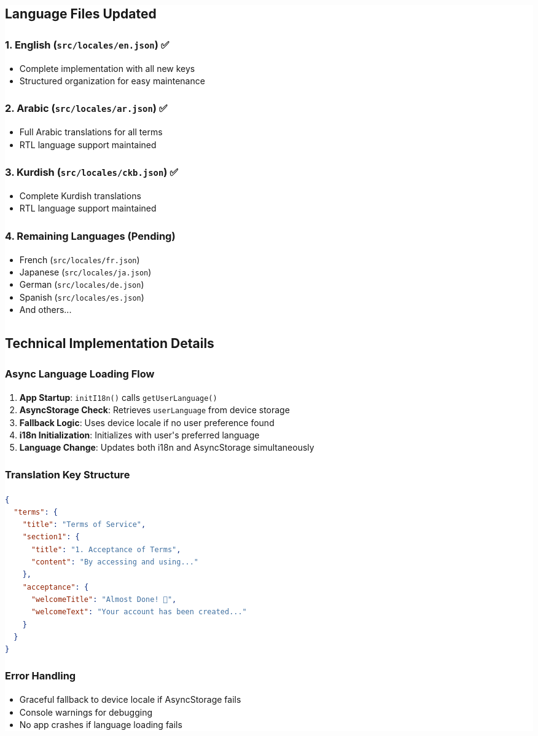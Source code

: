 ## Language Files Updated

### 1. English (`src/locales/en.json`) ✅
- Complete implementation with all new keys
- Structured organization for easy maintenance

### 2. Arabic (`src/locales/ar.json`) ✅
- Full Arabic translations for all terms
- RTL language support maintained

### 3. Kurdish (`src/locales/ckb.json`) ✅
- Complete Kurdish translations
- RTL language support maintained

### 4. Remaining Languages (Pending)
- French (`src/locales/fr.json`)
- Japanese (`src/locales/ja.json`)
- German (`src/locales/de.json`)
- Spanish (`src/locales/es.json`)
- And others...

## Technical Implementation Details

### Async Language Loading Flow
1. **App Startup**: `initI18n()` calls `getUserLanguage()`
2. **AsyncStorage Check**: Retrieves `userLanguage` from device storage
3. **Fallback Logic**: Uses device locale if no user preference found
4. **i18n Initialization**: Initializes with user's preferred language
5. **Language Change**: Updates both i18n and AsyncStorage simultaneously

### Translation Key Structure
```json
{
  "terms": {
    "title": "Terms of Service",
    "section1": {
      "title": "1. Acceptance of Terms",
      "content": "By accessing and using..."
    },
    "acceptance": {
      "welcomeTitle": "Almost Done! 🎉",
      "welcomeText": "Your account has been created..."
    }
  }
}
```

### Error Handling
- Graceful fallback to device locale if AsyncStorage fails
- Console warnings for debugging
- No app crashes if language loading fails
